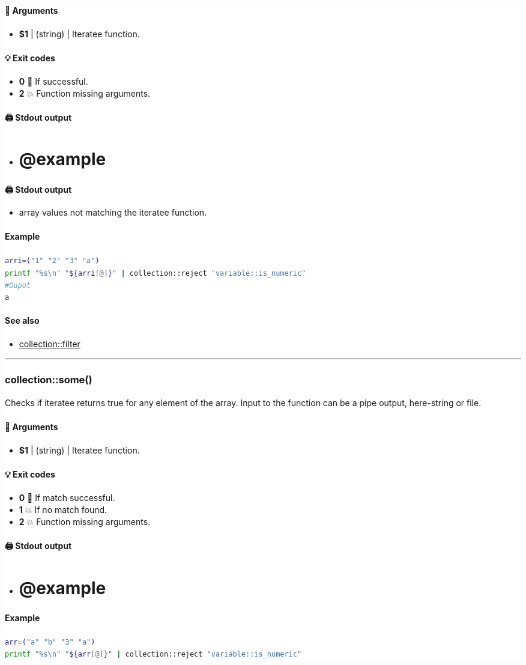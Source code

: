#### 🔌 Arguments

- **$1** | (string) | Iteratee function.

#### 💡 Exit codes

- **0** 🎯  If successful.
- **2** 💥 Function missing arguments.

#### 🖨 Stdout output

- # @example

#### 🖨 Stdout output

- array values not matching the iteratee function.

#### Example

```bash
arri=("1" "2" "3" "a")
printf "%s\n" "${arri[@]}" | collection::reject "variable::is_numeric"
#Ouput
a
```

#### See also

- [collection::filter](#collectionfilter)

---

### collection::some()

Checks if iteratee returns true for any element of the array.
Input to the function can be a pipe output, here-string or file.

#### 🔌 Arguments

- **$1** | (string) | Iteratee function.

#### 💡 Exit codes

- **0** 🎯  If match successful.
- **1** 💥 If no match found.
- **2** 💥 Function missing arguments.

#### 🖨 Stdout output

- # @example

#### Example

```bash
arr=("a" "b" "3" "a")
printf "%s\n" "${arr[@]}" | collection::reject "variable::is_numeric"
```
